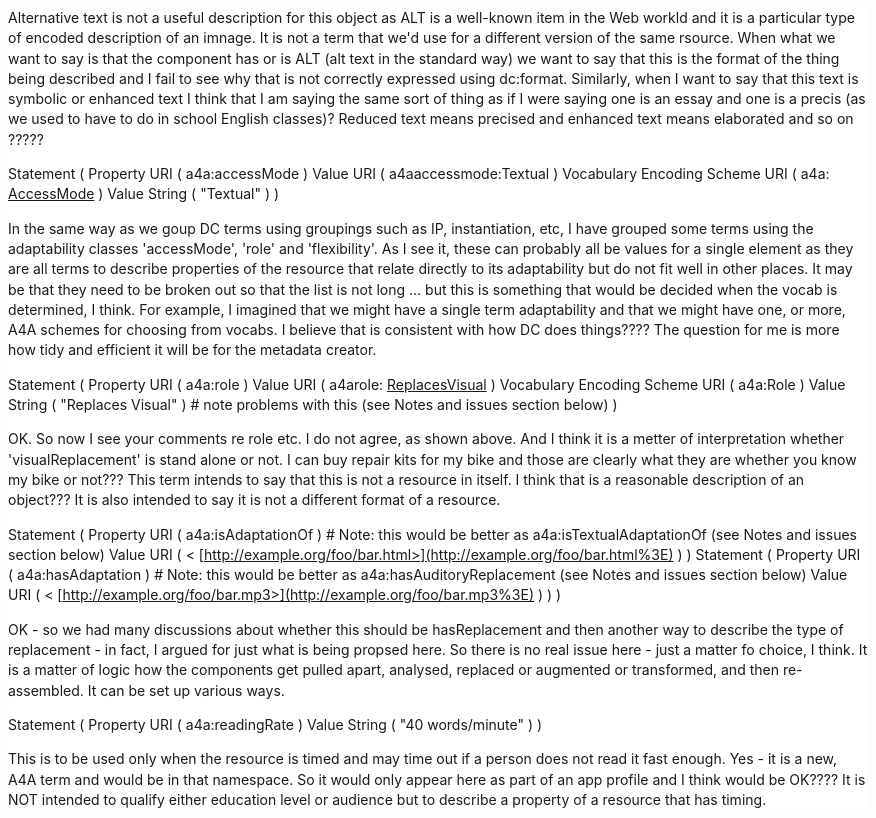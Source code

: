 Alternative text is not a useful description for this object as ALT is a well-known item in the Web workld and it is a particular type of encoded description of an imnage. It is not a term that we'd use for a different version of the same rsource. When what we want to say is that the component has or is ALT (alt text in the standard way) we want to say that this is the format of the thing being described and I fail to see why that is not correctly expressed using dc:format. Similarly, when I want to say that this text is symbolic or enhanced text I think that I am saying the same sort of thing as if I were saying one is an essay and one is a precis (as we used to have to do in school English classes)? Reduced text means precised and enhanced text means elaborated and so on ?????

 Statement ( 
 Property URI ( a4a:accessMode ) Value URI ( a4aaccessmode:Textual ) Vocabulary Encoding Scheme URI ( a4a: [AccessMode](http://dublincore.org/architecturewiki/AccessMode) ) Value String ( "Textual" ) ) 

In the same way as we goup DC terms using groupings such as IP, instantiation, etc, I have grouped some terms using the adaptability classes 'accessMode', 'role' and 'flexibility'. As I see it, these can probably all be values for a single element as they are all terms to describe properties of the resource that relate directly to its adaptability but do not fit well in other places. It may be that they need to be broken out so that the list is not long ... but this is something that would be decided when the vocab is determined, I think. For example, I imagined that we might have a single term adaptability and that we might have one, or more, A4A schemes for choosing from vocabs. I believe that is consistent with how DC does things???? The question for me is more how tidy and efficient it will be for the metadata creator.

 Statement ( 
 Property URI ( a4a:role ) Value URI ( a4arole: [ReplacesVisual](http://dublincore.org/architecturewiki/ReplacesVisual) ) Vocabulary Encoding Scheme URI ( a4a:Role ) Value String ( "Replaces Visual" ) # note problems with this (see Notes and issues section below) 
 ) 

OK. So now I see your comments re role etc. I do not agree, as shown above. And I think it is a metter of interpretation whether 'visualReplacement' is stand alone or not. I can buy repair kits for my bike and those are clearly what they are whether you know my bike or not??? This term intends to say that this is not a resource in itself. I think that is a reasonable description of an object??? It is also intended to say it is not a different format of a resource.

 Statement ( 
 Property URI ( a4a:isAdaptationOf ) # Note: this would be better as a4a:isTextualAdaptationOf (see Notes and issues section below) Value URI ( < [http://example.org/foo/bar.html>](http://example.org/foo/bar.html%3E) ) ) Statement ( 
 Property URI ( a4a:hasAdaptation ) # Note: this would be better as a4a:hasAuditoryReplacement (see Notes and issues section below) Value URI ( < [http://example.org/foo/bar.mp3>](http://example.org/foo/bar.mp3%3E) ) ) 
 ) 

OK - so we had many discussions about whether this should be hasReplacement and then another way to describe the type of replacement - in fact, I argued for just what is being propsed here. So there is no real issue here - just a matter fo choice, I think. It is a matter of logic how the components get pulled apart, analysed, replaced or augmented or transformed, and then re-assembled. It can be set up various ways.

 Statement ( 
 Property URI ( a4a:readingRate ) Value String ( "40 words/minute" ) ) 

This is to be used only when the resource is timed and may time out if a person does not read it fast enough. Yes - it is a new, A4A term and would be in that namespace. So it would only appear here as part of an app profile and I think would be OK???? It is NOT intended to qualify either education level or audience but to describe a property of a resource that has timing.
